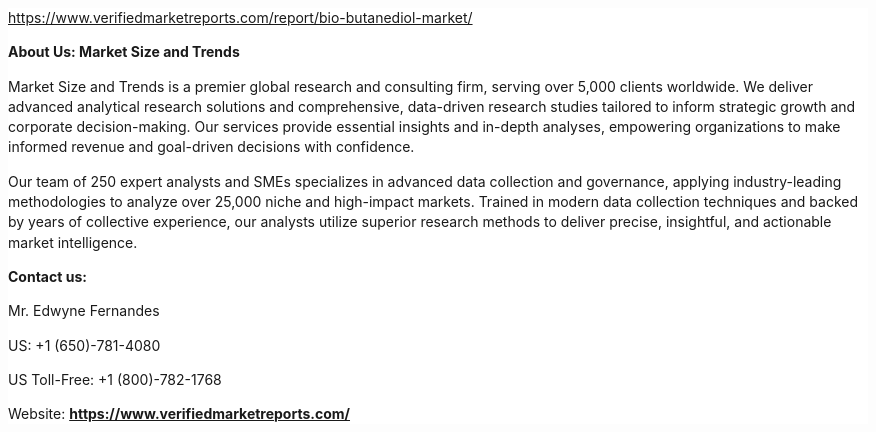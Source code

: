 <a href="https://www.verifiedmarketreports.com/report/bio-butanediol-market/">https://www.verifiedmarketreports.com/report/bio-butanediol-market/</a></strong></p><p><strong>About Us: Market Size and Trends</strong></p><p>Market Size and Trends is a premier global research and consulting firm, serving over 5,000 clients worldwide. We deliver advanced analytical research solutions and comprehensive, data-driven research studies tailored to inform strategic growth and corporate decision-making. Our services provide essential insights and in-depth analyses, empowering organizations to make informed revenue and goal-driven decisions with confidence.</p><p>Our team of 250 expert analysts and SMEs specializes in advanced data collection and governance, applying industry-leading methodologies to analyze over 25,000 niche and high-impact markets. Trained in modern data collection techniques and backed by years of collective experience, our analysts utilize superior research methods to deliver precise, insightful, and actionable market intelligence.</p><p><strong>Contact us:</strong></p><p>Mr. Edwyne Fernandes</p><p>US: +1 (650)-781-4080</p><p>US Toll-Free: +1 (800)-782-1768</p><p>Website: <strong><a href="https://www.verifiedmarketreports.com/">https://www.verifiedmarketreports.com/</a></strong></p>
